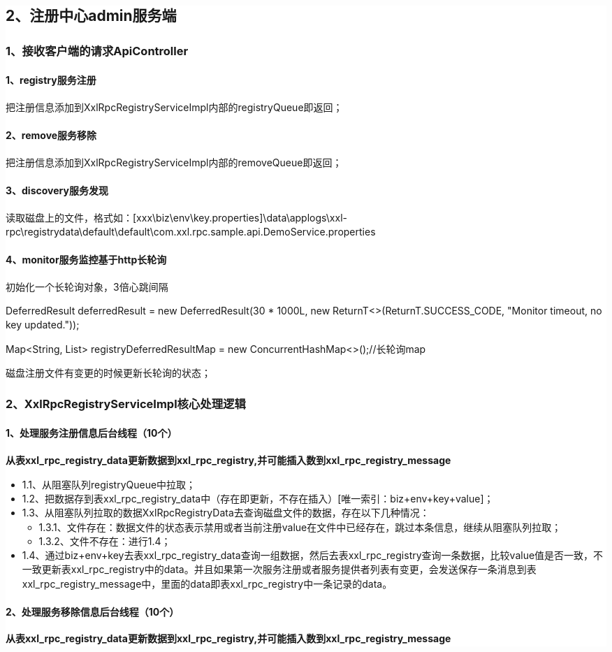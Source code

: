 ```java
```




## 2、注册中心admin服务端

### 1、接收客户端的请求ApiController

#### 1、registry服务注册

把注册信息添加到XxlRpcRegistryServiceImpl内部的registryQueue即返回；


#### 2、remove服务移除

把注册信息添加到XxlRpcRegistryServiceImpl内部的removeQueue即返回；

#### 3、discovery服务发现

读取磁盘上的文件，格式如：[xxx\biz\env\key.properties]\data\applogs\xxl-rpc\registrydata\default\default\com.xxl.rpc.sample.api.DemoService.properties



#### 4、monitor服务监控基于http长轮询

初始化一个长轮询对象，3倍心跳间隔

DeferredResult deferredResult = new DeferredResult(30 * 1000L, new ReturnT<>(ReturnT.SUCCESS_CODE, "Monitor timeout, no key updated."));

Map<String, List<DeferredResult>> registryDeferredResultMap = new ConcurrentHashMap<>();//长轮询map


磁盘注册文件有变更的时候更新长轮询的状态；


### 2、XxlRpcRegistryServiceImpl核心处理逻辑

#### 1、处理服务注册信息后台线程（10个）

**从表xxl_rpc_registry_data更新数据到xxl_rpc_registry,并可能插入数到xxl_rpc_registry_message**

- 1.1、从阻塞队列registryQueue<XxlRpcRegistryData>中拉取；
- 1.2、把数据存到表xxl_rpc_registry_data中（存在即更新，不存在插入）[唯一索引：biz+env+key+value]；
- 1.3、从阻塞队列拉取的数据XxlRpcRegistryData去查询磁盘文件的数据，存在以下几种情况：
    - 1.3.1、文件存在：数据文件的状态表示禁用或者当前注册value在文件中已经存在，跳过本条信息，继续从阻塞队列拉取；
    - 1.3.2、文件不存在：进行1.4；
- 1.4、通过biz+env+key去表xxl_rpc_registry_data查询一组数据，然后去表xxl_rpc_registry查询一条数据，比较value值是否一致，不一致更新表xxl_rpc_registry中的data。并且如果第一次服务注册或者服务提供者列表有变更，会发送保存一条消息到表xxl_rpc_registry_message中，里面的data即表xxl_rpc_registry中一条记录的data。



#### 2、处理服务移除信息后台线程（10个）

**从表xxl_rpc_registry_data更新数据到xxl_rpc_registry,并可能插入数到xxl_rpc_registry_message**
